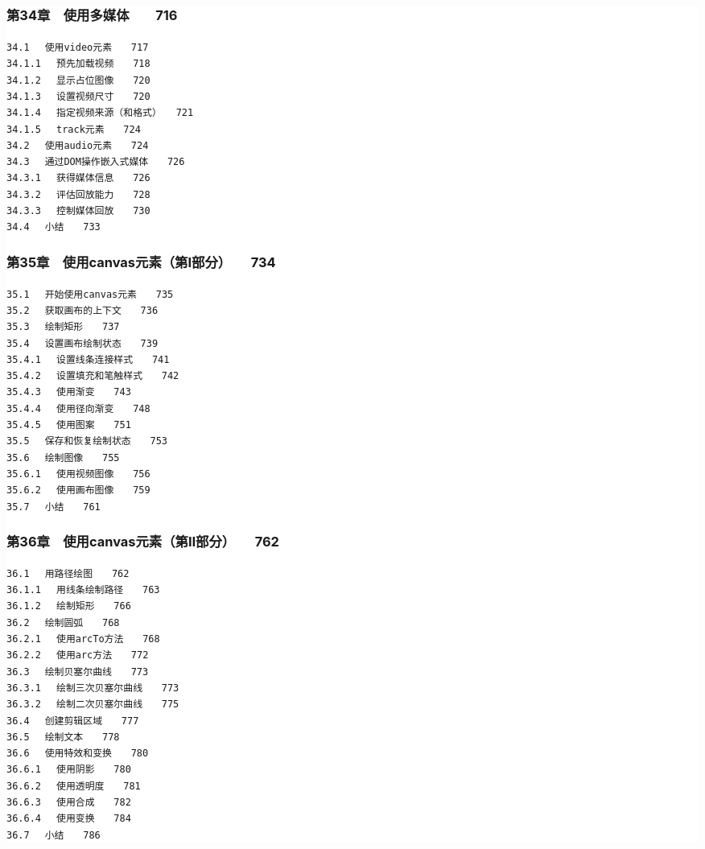 ### 第34章　使用多媒体　　716

	34.1 　使用video元素　　717
	34.1.1 　预先加载视频　　718
	34.1.2 　显示占位图像　　720
	34.1.3 　设置视频尺寸　　720
	34.1.4 　指定视频来源（和格式）　　721
	34.1.5 　track元素　　724
	34.2 　使用audio元素　　724
	34.3 　通过DOM操作嵌入式媒体　　726
	34.3.1 　获得媒体信息　　726
	34.3.2 　评估回放能力　　728
	34.3.3 　控制媒体回放　　730
	34.4 　小结　　733

### 第35章　使用canvas元素（第Ⅰ部分）　　734

	35.1 　开始使用canvas元素　　735
	35.2 　获取画布的上下文　　736
	35.3 　绘制矩形　　737
	35.4 　设置画布绘制状态　　739
	35.4.1 　设置线条连接样式　　741
	35.4.2 　设置填充和笔触样式　　742
	35.4.3 　使用渐变　　743
	35.4.4 　使用径向渐变　　748
	35.4.5 　使用图案　　751
	35.5 　保存和恢复绘制状态　　753
	35.6 　绘制图像　　755
	35.6.1 　使用视频图像　　756
	35.6.2 　使用画布图像　　759
	35.7 　小结　　761

### 第36章　使用canvas元素（第Ⅱ部分）　　762

	36.1 　用路径绘图　　762
	36.1.1 　用线条绘制路径　　763
	36.1.2 　绘制矩形　　766
	36.2 　绘制圆弧　　768
	36.2.1 　使用arcTo方法　　768
	36.2.2 　使用arc方法　　772
	36.3 　绘制贝塞尔曲线　　773
	36.3.1 　绘制三次贝塞尔曲线　　773
	36.3.2 　绘制二次贝塞尔曲线　　775
	36.4 　创建剪辑区域　　777
	36.5 　绘制文本　　778
	36.6 　使用特效和变换　　780
	36.6.1 　使用阴影　　780
	36.6.2 　使用透明度　　781
	36.6.3 　使用合成　　782
	36.6.4 　使用变换　　784
	36.7 　小结　　786

